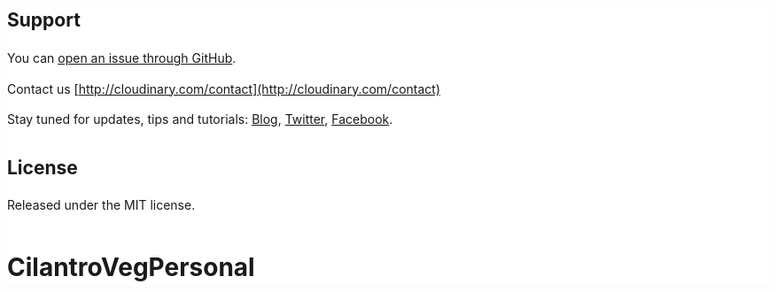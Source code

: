 ## Support

You can [open an issue through GitHub](https://github.com/cloudinary/cloudinary_gem/issues).

Contact us [http://cloudinary.com/contact](http://cloudinary.com/contact)

Stay tuned for updates, tips and tutorials: [Blog](http://cloudinary.com/blog), [Twitter](https://twitter.com/cloudinary), [Facebook](http://www.facebook.com/Cloudinary).


## License #######################################################################

Released under the MIT license. 
# CilantroVegPersonal
